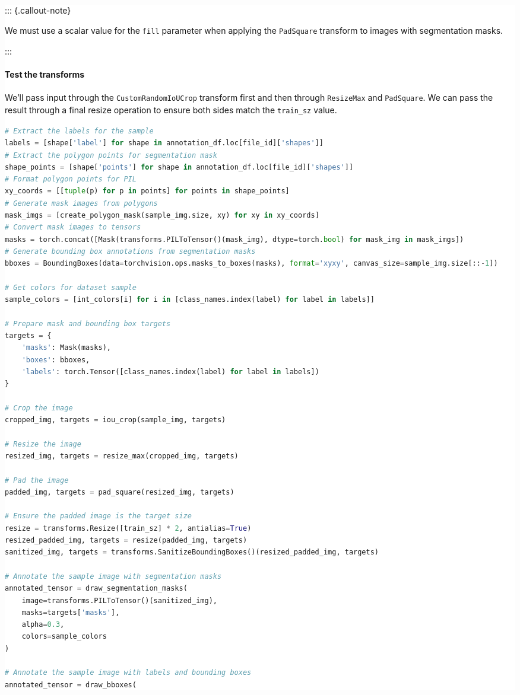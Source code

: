 

::: {.callout-note}

We must use a scalar value for the `fill` parameter when applying the `PadSquare` transform to images with segmentation masks.

:::



#### Test the transforms

We’ll pass input through the `CustomRandomIoUCrop` transform first and then through `ResizeMax` and `PadSquare`. We can pass the result through a final resize operation to ensure both sides match the `train_sz` value.


```python
# Extract the labels for the sample
labels = [shape['label'] for shape in annotation_df.loc[file_id]['shapes']]
# Extract the polygon points for segmentation mask
shape_points = [shape['points'] for shape in annotation_df.loc[file_id]['shapes']]
# Format polygon points for PIL
xy_coords = [[tuple(p) for p in points] for points in shape_points]
# Generate mask images from polygons
mask_imgs = [create_polygon_mask(sample_img.size, xy) for xy in xy_coords]
# Convert mask images to tensors
masks = torch.concat([Mask(transforms.PILToTensor()(mask_img), dtype=torch.bool) for mask_img in mask_imgs])
# Generate bounding box annotations from segmentation masks
bboxes = BoundingBoxes(data=torchvision.ops.masks_to_boxes(masks), format='xyxy', canvas_size=sample_img.size[::-1])

# Get colors for dataset sample
sample_colors = [int_colors[i] for i in [class_names.index(label) for label in labels]]

# Prepare mask and bounding box targets
targets = {
    'masks': Mask(masks), 
    'boxes': bboxes, 
    'labels': torch.Tensor([class_names.index(label) for label in labels])
}

# Crop the image
cropped_img, targets = iou_crop(sample_img, targets)

# Resize the image
resized_img, targets = resize_max(cropped_img, targets)

# Pad the image
padded_img, targets = pad_square(resized_img, targets)

# Ensure the padded image is the target size
resize = transforms.Resize([train_sz] * 2, antialias=True)
resized_padded_img, targets = resize(padded_img, targets)
sanitized_img, targets = transforms.SanitizeBoundingBoxes()(resized_padded_img, targets)

# Annotate the sample image with segmentation masks
annotated_tensor = draw_segmentation_masks(
    image=transforms.PILToTensor()(sanitized_img), 
    masks=targets['masks'], 
    alpha=0.3, 
    colors=sample_colors
)

# Annotate the sample image with labels and bounding boxes
annotated_tensor = draw_bboxes(
```